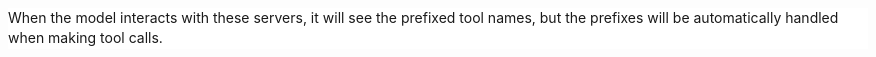 When the model interacts with these servers, it will see the prefixed tool names, but the prefixes will be automatically handled when making tool calls.

